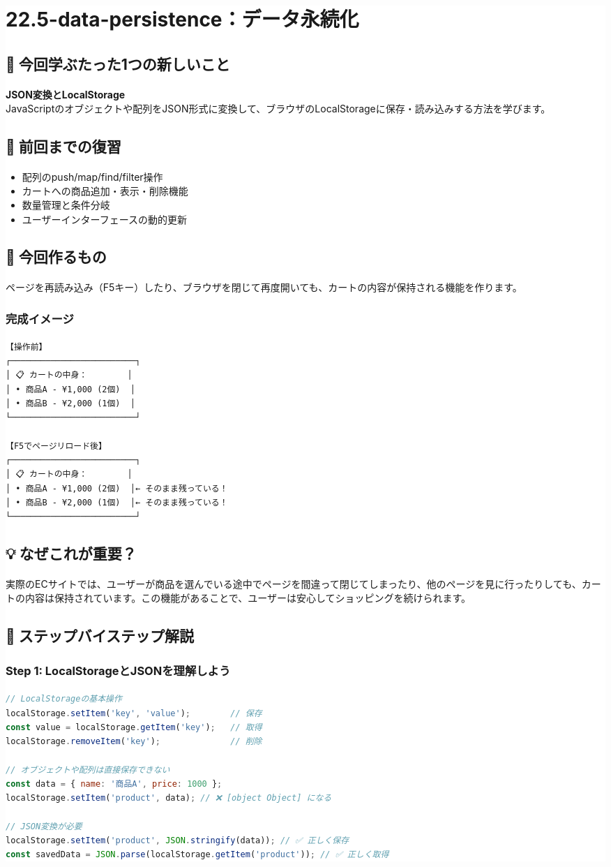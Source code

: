 # 22.5-data-persistence：データ永続化

## 🎯 今回学ぶたった1つの新しいこと
**JSON変換とLocalStorage**  
JavaScriptのオブジェクトや配列をJSON形式に変換して、ブラウザのLocalStorageに保存・読み込みする方法を学びます。

## 📖 前回までの復習
- 配列のpush/map/find/filter操作
- カートへの商品追加・表示・削除機能
- 数量管理と条件分岐
- ユーザーインターフェースの動的更新

## 🚀 今回作るもの
ページを再読み込み（F5キー）したり、ブラウザを閉じて再度開いても、カートの内容が保持される機能を作ります。

### 完成イメージ
```
【操作前】
┌─────────────────────────┐
│ 📋 カートの中身：        │
│ • 商品A - ¥1,000 (2個)  │
│ • 商品B - ¥2,000 (1個)  │
└─────────────────────────┘

【F5でページリロード後】
┌─────────────────────────┐
│ 📋 カートの中身：        │
│ • 商品A - ¥1,000 (2個)  │← そのまま残っている！
│ • 商品B - ¥2,000 (1個)  │← そのまま残っている！
└─────────────────────────┘
```

## 💡 なぜこれが重要？
実際のECサイトでは、ユーザーが商品を選んでいる途中でページを間違って閉じてしまったり、他のページを見に行ったりしても、カートの内容は保持されています。この機能があることで、ユーザーは安心してショッピングを続けられます。

## 📝 ステップバイステップ解説

### Step 1: LocalStorageとJSONを理解しよう
```javascript
// LocalStorageの基本操作
localStorage.setItem('key', 'value');        // 保存
const value = localStorage.getItem('key');   // 取得
localStorage.removeItem('key');              // 削除

// オブジェクトや配列は直接保存できない
const data = { name: '商品A', price: 1000 };
localStorage.setItem('product', data); // ❌ [object Object] になる

// JSON変換が必要
localStorage.setItem('product', JSON.stringify(data)); // ✅ 正しく保存
const savedData = JSON.parse(localStorage.getItem('product')); // ✅ 正しく取得
```
